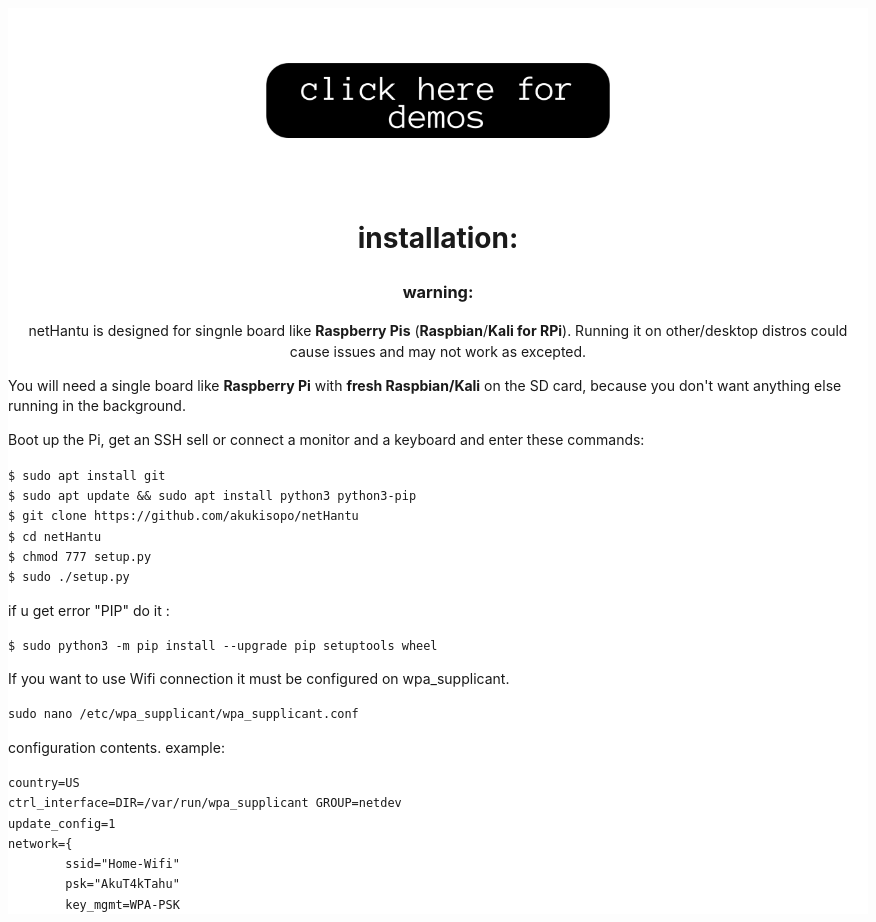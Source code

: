 <br><br>

<p align=center>
<a href="https://github.com/akukisopo/netHantu/blob/master/DEMOS.MD"><img src="img/demos-button.png" align=center width=40%/></a>
<br><br><br>
</p>

<h1 align=center>installation:</h1>

<h3 align=center>warning:</h3>

<p align=center>netHantu is designed for singnle board like <b>Raspberry Pis</b> (<b>Raspbian</b>/<b>Kali for RPi</b>). Running it on other/desktop distros could cause issues and may not work as excepted.</p>

You will need a single board like  **Raspberry Pi** with **fresh Raspbian/Kali** on the SD card, because you don't want anything else running in the background.

Boot up the Pi, get an SSH sell or connect a monitor and a keyboard and enter these commands:

```
$ sudo apt install git
$ sudo apt update && sudo apt install python3 python3-pip
$ git clone https://github.com/akukisopo/netHantu
$ cd netHantu
$ chmod 777 setup.py
$ sudo ./setup.py
```

if u get error "PIP" do it :

```
$ sudo python3 -m pip install --upgrade pip setuptools wheel
```

If you want to use Wifi connection it must be configured on wpa_supplicant.

```
sudo nano /etc/wpa_supplicant/wpa_supplicant.conf
```

configuration contents. example:

```
country=US                                                                             
ctrl_interface=DIR=/var/run/wpa_supplicant GROUP=netdev          
update_config=1                           
network={                        
        ssid="Home-Wifi"                         
        psk="AkuT4kTahu"                             
        key_mgmt=WPA-PSK       
```
